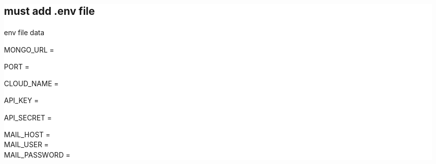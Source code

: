 
## must add .env file

env file data

MONGO_URL =  

PORT = 

CLOUD_NAME =  

API_KEY =  

API_SECRET = 


MAIL_HOST =  
MAIL_USER =  
MAIL_PASSWORD = 
